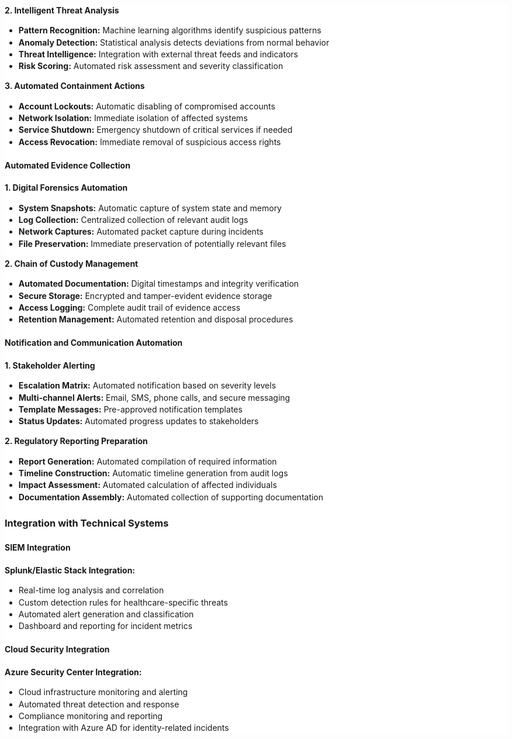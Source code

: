 **2. Intelligent Threat Analysis**
- **Pattern Recognition:** Machine learning algorithms identify suspicious patterns
- **Anomaly Detection:** Statistical analysis detects deviations from normal behavior
- **Threat Intelligence:** Integration with external threat feeds and indicators
- **Risk Scoring:** Automated risk assessment and severity classification

**3. Automated Containment Actions**
- **Account Lockouts:** Automatic disabling of compromised accounts
- **Network Isolation:** Immediate isolation of affected systems
- **Service Shutdown:** Emergency shutdown of critical services if needed
- **Access Revocation:** Immediate removal of suspicious access rights

#### Automated Evidence Collection
**1. Digital Forensics Automation**
- **System Snapshots:** Automatic capture of system state and memory
- **Log Collection:** Centralized collection of relevant audit logs
- **Network Captures:** Automated packet capture during incidents
- **File Preservation:** Immediate preservation of potentially relevant files

**2. Chain of Custody Management**
- **Automated Documentation:** Digital timestamps and integrity verification
- **Secure Storage:** Encrypted and tamper-evident evidence storage
- **Access Logging:** Complete audit trail of evidence access
- **Retention Management:** Automated retention and disposal procedures

#### Notification and Communication Automation
**1. Stakeholder Alerting**
- **Escalation Matrix:** Automated notification based on severity levels
- **Multi-channel Alerts:** Email, SMS, phone calls, and secure messaging
- **Template Messages:** Pre-approved notification templates
- **Status Updates:** Automated progress updates to stakeholders

**2. Regulatory Reporting Preparation**
- **Report Generation:** Automated compilation of required information
- **Timeline Construction:** Automatic timeline generation from audit logs
- **Impact Assessment:** Automated calculation of affected individuals
- **Documentation Assembly:** Automated collection of supporting documentation

### Integration with Technical Systems

#### SIEM Integration
**Splunk/Elastic Stack Integration:**
- Real-time log analysis and correlation
- Custom detection rules for healthcare-specific threats
- Automated alert generation and classification
- Dashboard and reporting for incident metrics

#### Cloud Security Integration
**Azure Security Center Integration:**
- Cloud infrastructure monitoring and alerting
- Automated threat detection and response
- Compliance monitoring and reporting
- Integration with Azure AD for identity-related incidents
